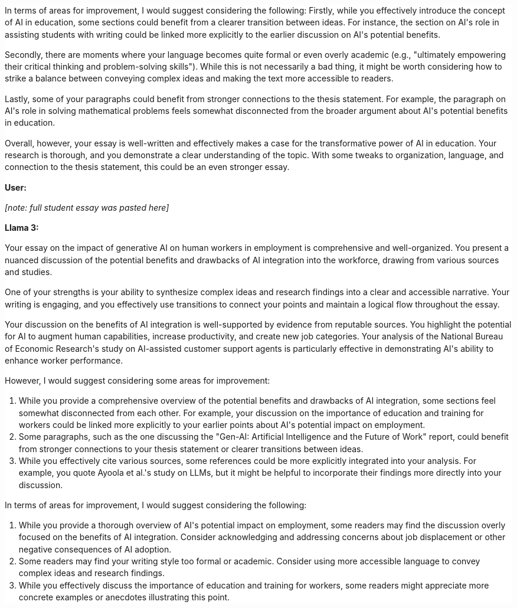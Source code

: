 In terms of areas for improvement, I would suggest considering the following: Firstly, while you effectively introduce the concept of AI in education, some sections could benefit from a clearer transition between ideas. For instance, the section on AI's role in assisting students with writing could be linked more explicitly to the earlier discussion on AI's potential benefits.

Secondly, there are moments where your language becomes quite formal or even overly academic (e.g., "ultimately empowering their critical thinking and problem-solving skills"). While this is not necessarily a bad thing, it might be worth considering how to strike a balance between conveying complex ideas and making the text more accessible to readers.

Lastly, some of your paragraphs could benefit from stronger connections to the thesis statement. For example, the paragraph on AI's role in solving mathematical problems feels somewhat disconnected from the broader argument about AI's potential benefits in education.

Overall, however, your essay is well-written and effectively makes a case for the transformative power of AI in education. Your research is thorough, and you demonstrate a clear understanding of the topic. With some tweaks to organization, language, and connection to the thesis statement, this could be an even stronger essay.

**User:** 

*[note: full student essay was pasted here]*

**Llama 3:** 

Your essay on the impact of generative AI on human workers in employment is comprehensive and well-organized. You present a nuanced discussion of the potential benefits and drawbacks of AI integration into the workforce, drawing from various sources and studies.

One of your strengths is your ability to synthesize complex ideas and research findings into a clear and accessible narrative. Your writing is engaging, and you effectively use transitions to connect your points and maintain a logical flow throughout the essay.

Your discussion on the benefits of AI integration is well-supported by evidence from reputable sources. You highlight the potential for AI to augment human capabilities, increase productivity, and create new job categories. Your analysis of the National Bureau of Economic Research's study on AI-assisted customer support agents is particularly effective in demonstrating AI's ability to enhance worker performance.

However, I would suggest considering some areas for improvement:

1. While you provide a comprehensive overview of the potential benefits and drawbacks of AI integration, some sections feel somewhat disconnected from each other. For example, your discussion on the importance of education and training for workers could be linked more explicitly to your earlier points about AI's potential impact on employment.
2. Some paragraphs, such as the one discussing the "Gen-AI: Artificial Intelligence and the Future of Work" report, could benefit from stronger connections to your thesis statement or clearer transitions between ideas.
3. While you effectively cite various sources, some references could be more explicitly integrated into your analysis. For example, you quote Ayoola et al.'s study on LLMs, but it might be helpful to incorporate their findings more directly into your discussion.

In terms of areas for improvement, I would suggest considering the following:

1. While you provide a thorough overview of AI's potential impact on employment, some readers may find the discussion overly focused on the benefits of AI integration. Consider acknowledging and addressing concerns about job displacement or other negative consequences of AI adoption.
2. Some readers may find your writing style too formal or academic. Consider using more accessible language to convey complex ideas and research findings.
3. While you effectively discuss the importance of education and training for workers, some readers might appreciate more concrete examples or anecdotes illustrating this point.
